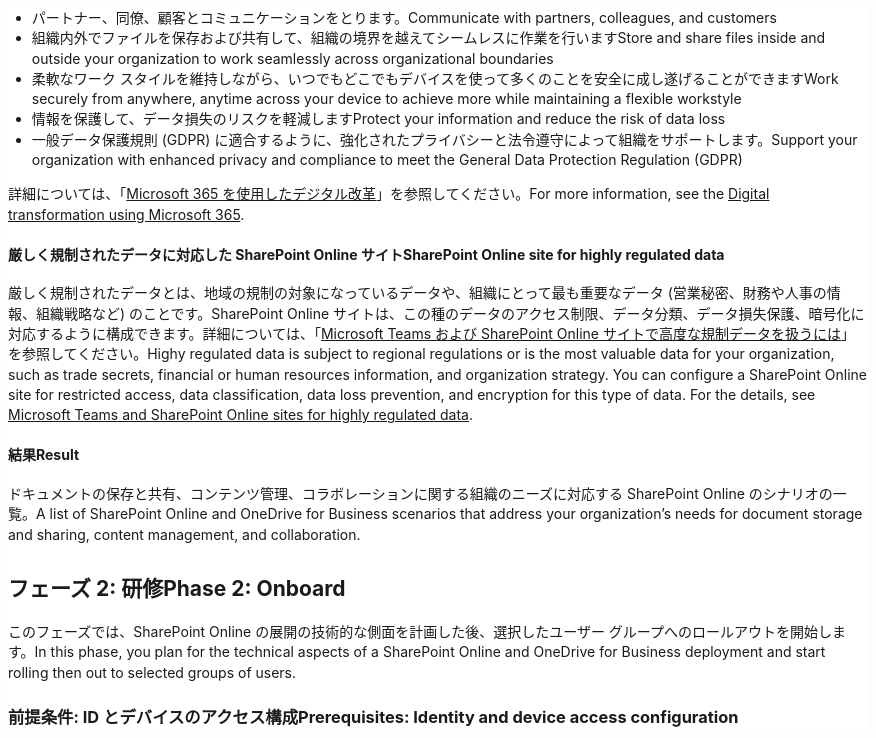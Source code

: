 - <span data-ttu-id="176d5-148">パートナー、同僚、顧客とコミュニケーションをとります。</span><span class="sxs-lookup"><span data-stu-id="176d5-148">Communicate with partners, colleagues, and customers</span></span>
- <span data-ttu-id="176d5-149">組織内外でファイルを保存および共有して、組織の境界を越えてシームレスに作業を行います</span><span class="sxs-lookup"><span data-stu-id="176d5-149">Store and share files inside and outside your organization to work seamlessly across organizational boundaries</span></span>
- <span data-ttu-id="176d5-150">柔軟なワーク スタイルを維持しながら、いつでもどこでもデバイスを使って多くのことを安全に成し遂げることができます</span><span class="sxs-lookup"><span data-stu-id="176d5-150">Work securely from anywhere, anytime across your device to achieve more while maintaining a flexible workstyle</span></span>
- <span data-ttu-id="176d5-151">情報を保護して、データ損失のリスクを軽減します</span><span class="sxs-lookup"><span data-stu-id="176d5-151">Protect your information and reduce the risk of data loss</span></span>
- <span data-ttu-id="176d5-152">一般データ保護規則 (GDPR) に適合するように、強化されたプライバシーと法令遵守によって組織をサポートします。</span><span class="sxs-lookup"><span data-stu-id="176d5-152">Support your organization with enhanced privacy and compliance to meet the General Data Protection Regulation (GDPR)</span></span>

<span data-ttu-id="176d5-153">詳細については、「[Microsoft 365 を使用したデジタル改革](http://transform.microsoft.com)」を参照してください。</span><span class="sxs-lookup"><span data-stu-id="176d5-153">For more information, see the [Digital transformation using Microsoft 365](http://transform.microsoft.com).</span></span> 

#### <a name="sharepoint-online-site-for-highly-regulated-data"></a><span data-ttu-id="176d5-154">厳しく規制されたデータに対応した SharePoint Online サイト</span><span class="sxs-lookup"><span data-stu-id="176d5-154">SharePoint Online site for highly regulated data</span></span>

<span data-ttu-id="176d5-p106">厳しく規制されたデータとは、地域の規制の対象になっているデータや、組織にとって最も重要なデータ (営業秘密、財務や人事の情報、組織戦略など) のことです。SharePoint Online サイトは、この種のデータのアクセス制限、データ分類、データ損失保護、暗号化に対応するように構成できます。詳細については、「[Microsoft Teams および SharePoint Online サイトで高度な規制データを扱うには](teams-sharepoint-online-sites-highly-regulated-data.md)」を参照してください。</span><span class="sxs-lookup"><span data-stu-id="176d5-p106">Highy regulated data is subject to regional regulations or is the most valuable data for your organization, such as trade secrets, financial or human resources information, and organization strategy. You can configure a SharePoint Online site for restricted access, data classification, data loss prevention, and encryption for this type of data. For the details, see [Microsoft Teams and SharePoint Online sites for highly regulated data](teams-sharepoint-online-sites-highly-regulated-data.md).</span></span>

#### <a name="result"></a><span data-ttu-id="176d5-158">結果</span><span class="sxs-lookup"><span data-stu-id="176d5-158">Result</span></span>
<span data-ttu-id="176d5-159">ドキュメントの保存と共有、コンテンツ管理、コラボレーションに関する組織のニーズに対応する SharePoint Online のシナリオの一覧。</span><span class="sxs-lookup"><span data-stu-id="176d5-159">A list of SharePoint Online and OneDrive for Business scenarios that address your organization’s needs for document storage and sharing, content management, and collaboration.</span></span>

## <a name="phase-2-onboard"></a><span data-ttu-id="176d5-160">フェーズ 2: 研修</span><span class="sxs-lookup"><span data-stu-id="176d5-160">Phase 2: Onboard</span></span>

<span data-ttu-id="176d5-161">このフェーズでは、SharePoint Online の展開の技術的な側面を計画した後、選択したユーザー グループへのロールアウトを開始します。</span><span class="sxs-lookup"><span data-stu-id="176d5-161">In this phase, you plan for the technical aspects of a SharePoint Online and OneDrive for Business deployment and start rolling then out to selected groups of users.</span></span>

### <a name="prerequisites-identity-and-device-access-configuration"></a><span data-ttu-id="176d5-162">前提条件: ID とデバイスのアクセス構成</span><span class="sxs-lookup"><span data-stu-id="176d5-162">Prerequisites: Identity and device access configuration</span></span>
